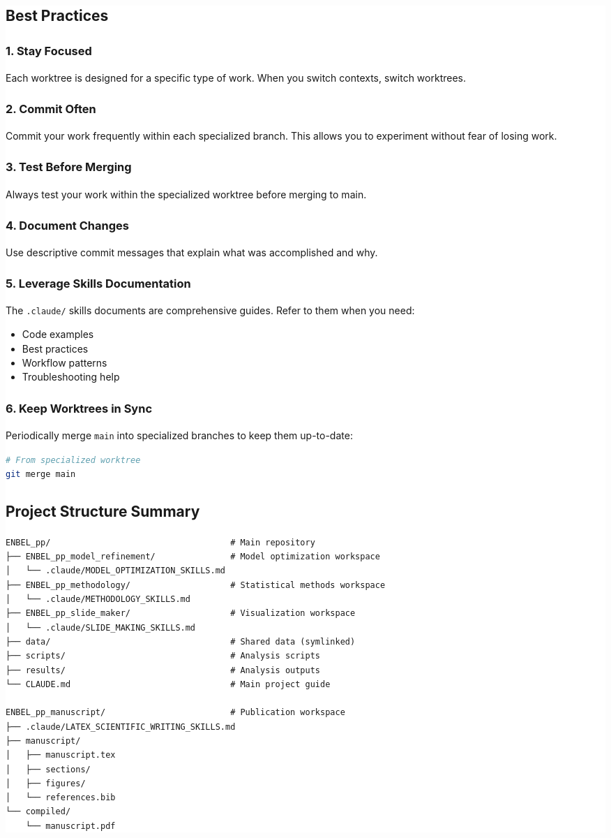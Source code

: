 ## Best Practices

### 1. Stay Focused
Each worktree is designed for a specific type of work. When you switch contexts, switch worktrees.

### 2. Commit Often
Commit your work frequently within each specialized branch. This allows you to experiment without fear of losing work.

### 3. Test Before Merging
Always test your work within the specialized worktree before merging to main.

### 4. Document Changes
Use descriptive commit messages that explain what was accomplished and why.

### 5. Leverage Skills Documentation
The `.claude/` skills documents are comprehensive guides. Refer to them when you need:
- Code examples
- Best practices
- Workflow patterns
- Troubleshooting help

### 6. Keep Worktrees in Sync
Periodically merge `main` into specialized branches to keep them up-to-date:

```bash
# From specialized worktree
git merge main
```

## Project Structure Summary

```
ENBEL_pp/                                    # Main repository
├── ENBEL_pp_model_refinement/               # Model optimization workspace
│   └── .claude/MODEL_OPTIMIZATION_SKILLS.md
├── ENBEL_pp_methodology/                    # Statistical methods workspace
│   └── .claude/METHODOLOGY_SKILLS.md
├── ENBEL_pp_slide_maker/                    # Visualization workspace
│   └── .claude/SLIDE_MAKING_SKILLS.md
├── data/                                    # Shared data (symlinked)
├── scripts/                                 # Analysis scripts
├── results/                                 # Analysis outputs
└── CLAUDE.md                                # Main project guide

ENBEL_pp_manuscript/                         # Publication workspace
├── .claude/LATEX_SCIENTIFIC_WRITING_SKILLS.md
├── manuscript/
│   ├── manuscript.tex
│   ├── sections/
│   ├── figures/
│   └── references.bib
└── compiled/
    └── manuscript.pdf
```
